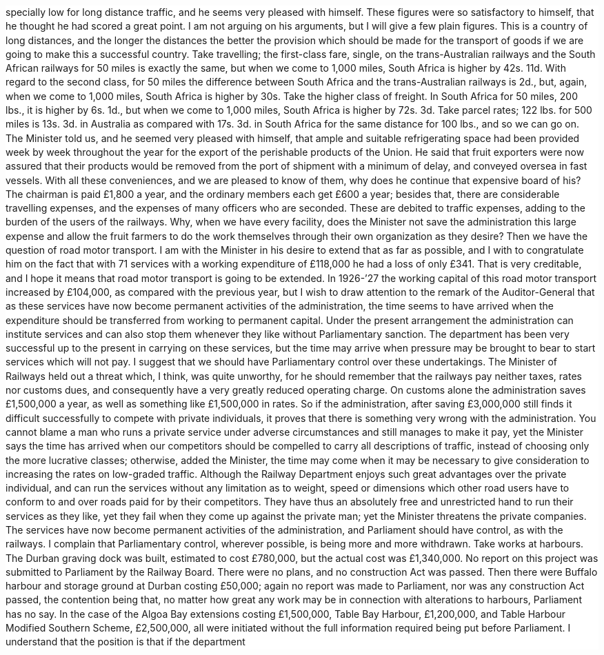 specially low for long distance traffic, and he seems very pleased with himself. These figures were so satisfactory to himself, that he thought he had scored a great point. I am not arguing on his arguments, but I will give a few plain figures. This is a country of long distances, and the longer the distances the better the provision which should be made for the transport of goods if we are going to make this a successful country. Take travelling; the first-class fare, single, on the trans-Australian railways and the South African railways for 50 miles is exactly the same, but when we come to 1,000 miles, South Africa is higher by 42s. 11d. With regard to the second class, for 50 miles the difference between South Africa and the trans-Australian railways is 2d., but, again, when we come to 1,000 miles, South Africa is higher by 30s. Take the higher class of freight. In South Africa for 50 miles, 200 lbs., it is higher by 6s. 1d., but when we come to 1,000 miles, South Africa is higher by 72s. 3d. Take parcel rates; 122 lbs. for 500 miles is 13s. 3d. in Australia as compared with 17s. 3d. in South Africa for the same distance for 100 lbs., and so we can go on. The Minister told us, and he seemed very pleased with himself, that ample and suitable refrigerating space had been provided week by week throughout the year for the export of the perishable products of the Union. He said that fruit exporters were now assured that their products would be removed from the port of shipment with a minimum of delay, and conveyed oversea in fast vessels. With all these conveniences, and we are pleased to know of them, why does he continue that expensive board of his? The chairman is paid &#x00A3;1,800 a year, and the ordinary members each get &#x00A3;600 a year; besides that, there are considerable travelling expenses, and the expenses of many officers who are seconded. These are debited to traffic expenses, adding to the burden of the users of the railways. Why, when we have every facility, does the Minister not save the administration this large expense and allow the fruit farmers to do the work themselves through their own organization as they desire? Then we have the question of road motor transport. I am with the Minister in his desire to extend that as far as possible, and I with to congratulate him on the fact that with 71 services with a working expenditure of &#x00A3;118,000 he had a loss of only &#x00A3;341. That is very creditable, and I hope it means that road motor transport is going to be extended. In 1926-&#x2019;27 the working capital of this road motor transport increased by &#x00A3;104,000, as compared with the previous year, but I wish to draw attention to the remark of the Auditor-General that as these services have now become permanent activities of the administration, the time seems to have arrived when the expenditure should be transferred from working to permanent capital. Under the present arrangement the administration can institute services and can also stop them whenever they like without Parliamentary sanction. The department has been very successful up to the present in carrying on these services, but the time may arrive when pressure may be brought to bear to start services which will not pay. I suggest that we should have Parliamentary control over these undertakings. The Minister of Railways held out a threat which, I think, was quite unworthy, for he should remember that the railways pay neither taxes, rates nor customs dues, and consequently have a very greatly reduced operating charge. On customs alone the administration saves &#x00A3;1,500,000 a year, as well as something like &#x00A3;1,500,000 in rates. So if the administration, after saving &#x00A3;3,000,000 still finds it difficult successfully to compete with private individuals, it proves that there is something very wrong with the administration. You cannot blame a man who runs a private service under adverse circumstances and still manages to make it pay, yet the Minister says the time has arrived when our competitors should be compelled to carry all descriptions of traffic, instead of choosing only the more lucrative classes; otherwise, added the Minister, the time may come when it may be necessary to give consideration to increasing the rates on low-graded traffic. Although the Railway Department enjoys such great advantages over the private individual, and can run the services without any limitation as to weight, speed or dimensions which other road users have to conform to and over roads paid for by their competitors. They have thus an absolutely free and unrestricted hand to run their services as they like, yet they fail when they come up against the private man; yet the Minister threatens the private companies. The services have now become permanent activities of the administration, and Parliament should have control, as with the railways. I complain that Parliamentary control, wherever possible, is being more and more withdrawn. Take works at harbours. <span class="col_2961-2962" refersTo="page_0075"/>The Durban graving dock was built, estimated to cost &#x00A3;780,000, but the actual cost was &#x00A3;1,340,000. No report on this project was submitted to Parliament by the Railway Board. There were no plans, and no construction Act was passed. Then there were Buffalo harbour and storage ground at Durban costing &#x00A3;50,000; again no report was made to Parliament, nor was any construction Act passed, the contention being that, no matter how great any work may be in connection with alterations to harbours, Parliament has no say. In the case of the Algoa Bay extensions costing &#x00A3;1,500,000, Table Bay Harbour, &#x00A3;1,200,000, and Table Harbour Modified Southern Scheme, &#x00A3;2,500,000, all were initiated without the full information required being put before Parliament. I understand that the position is that if the department